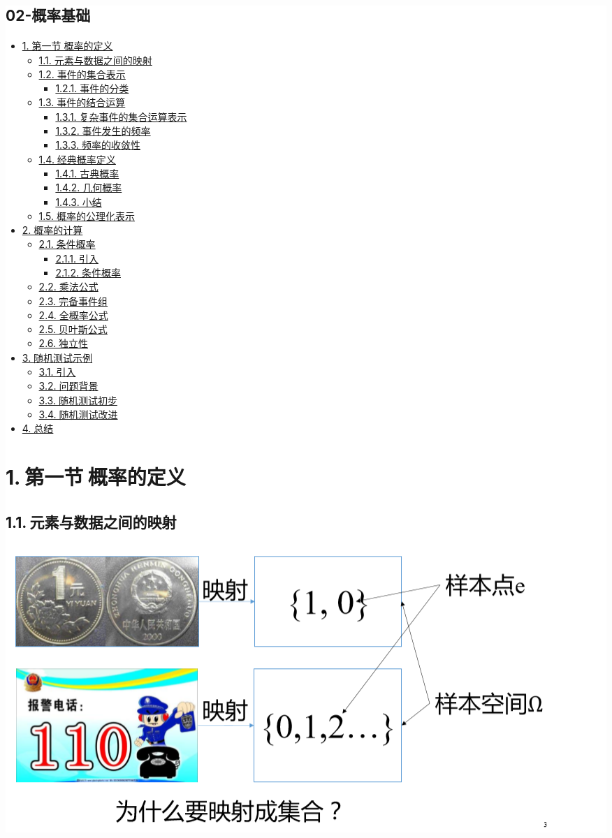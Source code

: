 02-概率基础
---



- [1. 第一节 概率的定义](#1-第一节-概率的定义)
  - [1.1. 元素与数据之间的映射](#11-元素与数据之间的映射)
  - [1.2. 事件的集合表示](#12-事件的集合表示)
    - [1.2.1. 事件的分类](#121-事件的分类)
  - [1.3. 事件的结合运算](#13-事件的结合运算)
    - [1.3.1. 复杂事件的集合运算表示](#131-复杂事件的集合运算表示)
    - [1.3.2. 事件发生的频率](#132-事件发生的频率)
    - [1.3.3. 频率的收敛性](#133-频率的收敛性)
  - [1.4. 经典概率定义](#14-经典概率定义)
    - [1.4.1. 古典概率](#141-古典概率)
    - [1.4.2. 几何概率](#142-几何概率)
    - [1.4.3. 小结](#143-小结)
  - [1.5. 概率的公理化表示](#15-概率的公理化表示)
- [2. 概率的计算](#2-概率的计算)
  - [2.1. 条件概率](#21-条件概率)
    - [2.1.1. 引入](#211-引入)
    - [2.1.2. 条件概率](#212-条件概率)
  - [2.2. 乘法公式](#22-乘法公式)
  - [2.3. 完备事件组](#23-完备事件组)
  - [2.4. 全概率公式](#24-全概率公式)
  - [2.5. 贝叶斯公式](#25-贝叶斯公式)
  - [2.6. 独立性](#26-独立性)
- [3. 随机测试示例](#3-随机测试示例)
  - [3.1. 引入](#31-引入)
  - [3.2. 问题背景](#32-问题背景)
  - [3.3. 随机测试初步](#33-随机测试初步)
  - [3.4. 随机测试改进](#34-随机测试改进)
- [4. 总结](#4-总结)



# 1. 第一节 概率的定义

## 1.1. 元素与数据之间的映射

![](img/cpt2/1.png)
